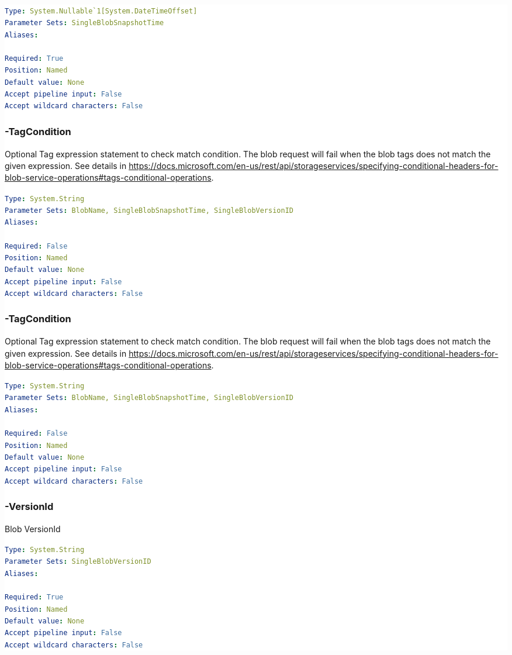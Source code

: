 ```yaml
Type: System.Nullable`1[System.DateTimeOffset]
Parameter Sets: SingleBlobSnapshotTime
Aliases:

Required: True
Position: Named
Default value: None
Accept pipeline input: False
Accept wildcard characters: False
```

### -TagCondition
Optional Tag expression statement to check match condition. 
The blob request will fail when the blob tags does not match the given expression.
See details in https://docs.microsoft.com/en-us/rest/api/storageservices/specifying-conditional-headers-for-blob-service-operations#tags-conditional-operations.

```yaml
Type: System.String
Parameter Sets: BlobName, SingleBlobSnapshotTime, SingleBlobVersionID
Aliases:

Required: False
Position: Named
Default value: None
Accept pipeline input: False
Accept wildcard characters: False
```

### -TagCondition
Optional Tag expression statement to check match condition. 
The blob request will fail when the blob tags does not match the given expression.
See details in https://docs.microsoft.com/en-us/rest/api/storageservices/specifying-conditional-headers-for-blob-service-operations#tags-conditional-operations.

```yaml
Type: System.String
Parameter Sets: BlobName, SingleBlobSnapshotTime, SingleBlobVersionID
Aliases:

Required: False
Position: Named
Default value: None
Accept pipeline input: False
Accept wildcard characters: False
```

### -VersionId
Blob VersionId

```yaml
Type: System.String
Parameter Sets: SingleBlobVersionID
Aliases:

Required: True
Position: Named
Default value: None
Accept pipeline input: False
Accept wildcard characters: False
```
